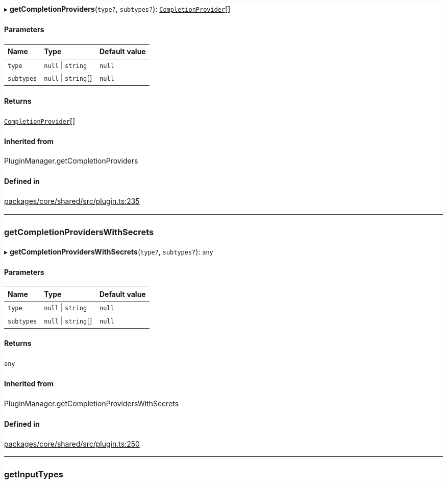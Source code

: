▸ **getCompletionProviders**(`type?`, `subtypes?`): [`CompletionProvider`](../#completionprovider)[]

#### Parameters

| Name | Type | Default value |
| :------ | :------ | :------ |
| `type` | ``null`` \| `string` | `null` |
| `subtypes` | ``null`` \| `string`[] | `null` |

#### Returns

[`CompletionProvider`](../#completionprovider)[]

#### Inherited from

PluginManager.getCompletionProviders

#### Defined in

[packages/core/shared/src/plugin.ts:235](https://github.com/Oneirocom/Magick/blob/0b84928f/packages/core/shared/src/plugin.ts#L235)

___

### getCompletionProvidersWithSecrets

▸ **getCompletionProvidersWithSecrets**(`type?`, `subtypes?`): `any`

#### Parameters

| Name | Type | Default value |
| :------ | :------ | :------ |
| `type` | ``null`` \| `string` | `null` |
| `subtypes` | ``null`` \| `string`[] | `null` |

#### Returns

`any`

#### Inherited from

PluginManager.getCompletionProvidersWithSecrets

#### Defined in

[packages/core/shared/src/plugin.ts:250](https://github.com/Oneirocom/Magick/blob/0b84928f/packages/core/shared/src/plugin.ts#L250)

___

### getInputTypes
